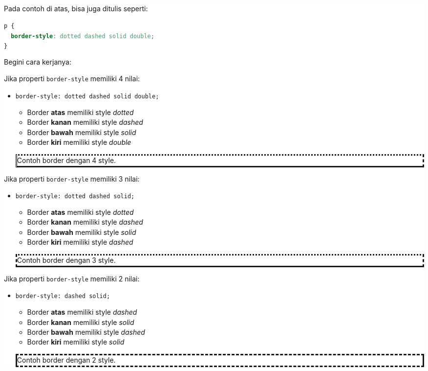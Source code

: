 Pada contoh di atas, bisa juga ditulis seperti:

```css
p {
  border-style: dotted dashed solid double;
}
```

Begini cara kerjanya:

Jika properti `border-style` memiliki 4 nilai:
- `border-style: dotted dashed solid double;`
    - Border __atas__ memiliki style _dotted_
    - Border __kanan__ memiliki style _dashed_
    - Border __bawah__ memiliki style _solid_
    - Border __kiri__ memiliki style _double_

    <div class="mb-8">
    <p class="teks border--4">Contoh border dengan 4 style.</p>
    </div>
    <style>
    .border--4 {
        border-style: dotted dashed solid double;
    }
    </style>

Jika properti `border-style` memiliki 3 nilai:
- `border-style: dotted dashed solid;`
    - Border __atas__ memiliki style _dotted_
    - Border __kanan__ memiliki style _dashed_
    - Border __bawah__ memiliki style _solid_
    - Border __kiri__ memiliki style _dashed_

    <div class="mb-8">
    <p class="teks border--3">Contoh border dengan 3 style.</p>
    </div>
    <style>
    .border--3 {
        border-style: dotted dashed solid;
    }
    </style>

Jika properti `border-style` memiliki 2 nilai:
- `border-style: dashed solid;`
    - Border __atas__ memiliki style _dashed_
    - Border __kanan__ memiliki style _solid_
    - Border __bawah__ memiliki style _dashed_
    - Border __kiri__ memiliki style _solid_

    <div class="mb-8">
    <p class="teks border--2">Contoh border dengan 2 style.</p>
    </div>
    <style>
    .border--2 {
        border-style: dashed solid;
    }
    </style>
